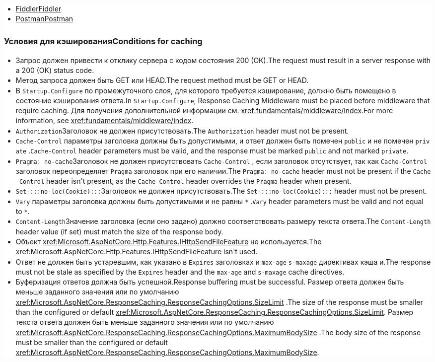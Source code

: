 * [<span data-ttu-id="8aaf5-198">Fiddler</span><span class="sxs-lookup"><span data-stu-id="8aaf5-198">Fiddler</span></span>](https://www.telerik.com/fiddler)
* [<span data-ttu-id="8aaf5-199">Postman</span><span class="sxs-lookup"><span data-stu-id="8aaf5-199">Postman</span></span>](https://www.getpostman.com/)

### <a name="conditions-for-caching"></a><span data-ttu-id="8aaf5-200">Условия для кэширования</span><span class="sxs-lookup"><span data-stu-id="8aaf5-200">Conditions for caching</span></span>

* <span data-ttu-id="8aaf5-201">Запрос должен привести к отклику сервера с кодом состояния 200 (ОК).</span><span class="sxs-lookup"><span data-stu-id="8aaf5-201">The request must result in a server response with a 200 (OK) status code.</span></span>
* <span data-ttu-id="8aaf5-202">Метод запроса должен быть GET или HEAD.</span><span class="sxs-lookup"><span data-stu-id="8aaf5-202">The request method must be GET or HEAD.</span></span>
* <span data-ttu-id="8aaf5-203">В `Startup.Configure` по промежуточного слоя, для которого требуется кэширование, должно быть помещено в состояние кэширования ответа.</span><span class="sxs-lookup"><span data-stu-id="8aaf5-203">In `Startup.Configure`, Response Caching Middleware must be placed before middleware that require caching.</span></span> <span data-ttu-id="8aaf5-204">Для получения дополнительной информации см. <xref:fundamentals/middleware/index>.</span><span class="sxs-lookup"><span data-stu-id="8aaf5-204">For more information, see <xref:fundamentals/middleware/index>.</span></span>
* <span data-ttu-id="8aaf5-205">`Authorization`Заголовок не должен присутствовать.</span><span class="sxs-lookup"><span data-stu-id="8aaf5-205">The `Authorization` header must not be present.</span></span>
* <span data-ttu-id="8aaf5-206">`Cache-Control` параметры заголовка должны быть допустимыми, и ответ должен быть помечен `public` и не помечен `private` .</span><span class="sxs-lookup"><span data-stu-id="8aaf5-206">`Cache-Control` header parameters must be valid, and the response must be marked `public` and not marked `private`.</span></span>
* <span data-ttu-id="8aaf5-207">`Pragma: no-cache`Заголовок не должен присутствовать `Cache-Control` , если заголовок отсутствует, так как `Cache-Control` заголовок переопределяет `Pragma` заголовок при его наличии.</span><span class="sxs-lookup"><span data-stu-id="8aaf5-207">The `Pragma: no-cache` header must not be present if the `Cache-Control` header isn't present, as the `Cache-Control` header overrides the `Pragma` header when present.</span></span>
* <span data-ttu-id="8aaf5-208">`Set-:::no-loc(Cookie):::`Заголовок не должен присутствовать.</span><span class="sxs-lookup"><span data-stu-id="8aaf5-208">The `Set-:::no-loc(Cookie):::` header must not be present.</span></span>
* <span data-ttu-id="8aaf5-209">`Vary` параметры заголовка должны быть допустимыми и не равны `*` .</span><span class="sxs-lookup"><span data-stu-id="8aaf5-209">`Vary` header parameters must be valid and not equal to `*`.</span></span>
* <span data-ttu-id="8aaf5-210">`Content-Length`Значение заголовка (если оно задано) должно соответствовать размеру текста ответа.</span><span class="sxs-lookup"><span data-stu-id="8aaf5-210">The `Content-Length` header value (if set) must match the size of the response body.</span></span>
* <span data-ttu-id="8aaf5-211">Объект <xref:Microsoft.AspNetCore.Http.Features.IHttpSendFileFeature> не используется.</span><span class="sxs-lookup"><span data-stu-id="8aaf5-211">The <xref:Microsoft.AspNetCore.Http.Features.IHttpSendFileFeature> isn't used.</span></span>
* <span data-ttu-id="8aaf5-212">Ответ не должен быть устаревшим, как указано в `Expires` заголовках и `max-age` `s-maxage` директивах кэша и.</span><span class="sxs-lookup"><span data-stu-id="8aaf5-212">The response must not be stale as specified by the `Expires` header and the `max-age` and `s-maxage` cache directives.</span></span>
* <span data-ttu-id="8aaf5-213">Буферизация ответов должна быть успешной.</span><span class="sxs-lookup"><span data-stu-id="8aaf5-213">Response buffering must be successful.</span></span> <span data-ttu-id="8aaf5-214">Размер ответа должен быть меньше заданного значения или по умолчанию <xref:Microsoft.AspNetCore.ResponseCaching.ResponseCachingOptions.SizeLimit> .</span><span class="sxs-lookup"><span data-stu-id="8aaf5-214">The size of the response must be smaller than the configured or default <xref:Microsoft.AspNetCore.ResponseCaching.ResponseCachingOptions.SizeLimit>.</span></span> <span data-ttu-id="8aaf5-215">Размер текста ответа должен быть меньше заданного значения или по умолчанию <xref:Microsoft.AspNetCore.ResponseCaching.ResponseCachingOptions.MaximumBodySize> .</span><span class="sxs-lookup"><span data-stu-id="8aaf5-215">The body size of the response must be smaller than the configured or default <xref:Microsoft.AspNetCore.ResponseCaching.ResponseCachingOptions.MaximumBodySize>.</span></span>